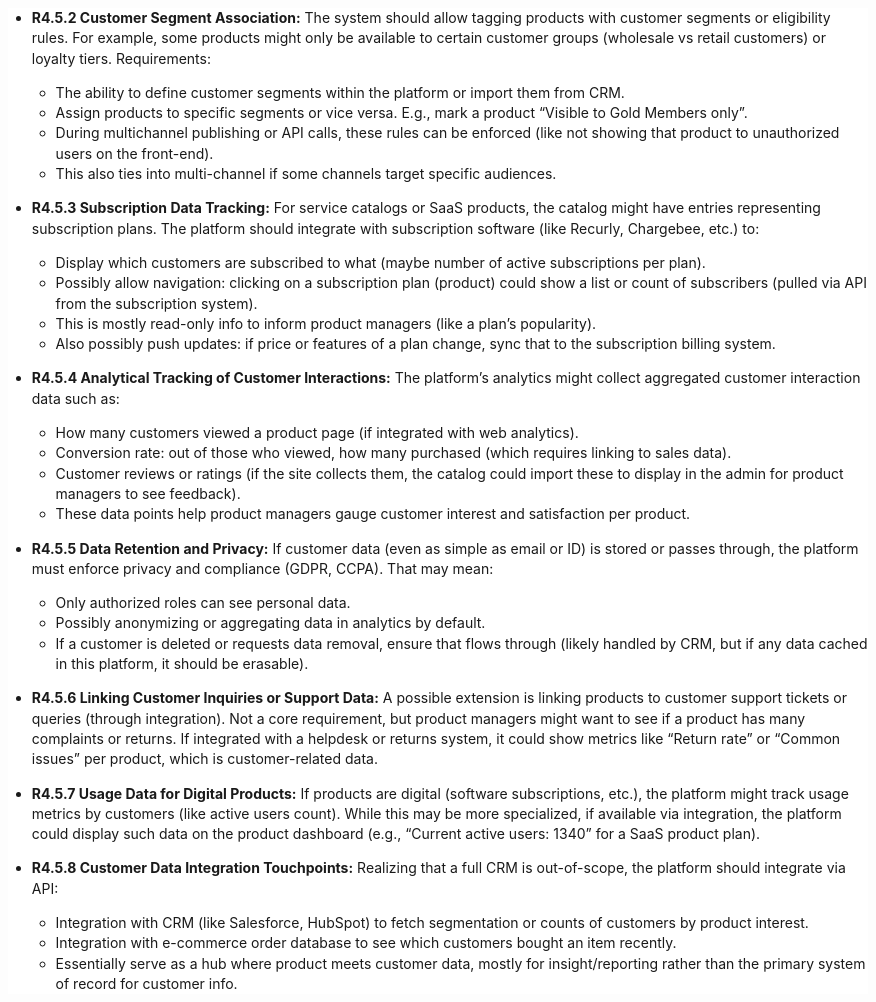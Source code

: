 * **R4.5.2 Customer Segment Association:** The system should allow tagging products with customer segments or eligibility rules. For example, some products might only be available to certain customer groups (wholesale vs retail customers) or loyalty tiers. Requirements:

  * The ability to define customer segments within the platform or import them from CRM.
  * Assign products to specific segments or vice versa. E.g., mark a product “Visible to Gold Members only”.
  * During multichannel publishing or API calls, these rules can be enforced (like not showing that product to unauthorized users on the front-end).
  * This also ties into multi-channel if some channels target specific audiences.

* **R4.5.3 Subscription Data Tracking:** For service catalogs or SaaS products, the catalog might have entries representing subscription plans. The platform should integrate with subscription software (like Recurly, Chargebee, etc.) to:

  * Display which customers are subscribed to what (maybe number of active subscriptions per plan).
  * Possibly allow navigation: clicking on a subscription plan (product) could show a list or count of subscribers (pulled via API from the subscription system).
  * This is mostly read-only info to inform product managers (like a plan’s popularity).
  * Also possibly push updates: if price or features of a plan change, sync that to the subscription billing system.

* **R4.5.4 Analytical Tracking of Customer Interactions:** The platform’s analytics might collect aggregated customer interaction data such as:

  * How many customers viewed a product page (if integrated with web analytics).
  * Conversion rate: out of those who viewed, how many purchased (which requires linking to sales data).
  * Customer reviews or ratings (if the site collects them, the catalog could import these to display in the admin for product managers to see feedback).
  * These data points help product managers gauge customer interest and satisfaction per product.

* **R4.5.5 Data Retention and Privacy:** If customer data (even as simple as email or ID) is stored or passes through, the platform must enforce privacy and compliance (GDPR, CCPA). That may mean:

  * Only authorized roles can see personal data.
  * Possibly anonymizing or aggregating data in analytics by default.
  * If a customer is deleted or requests data removal, ensure that flows through (likely handled by CRM, but if any data cached in this platform, it should be erasable).

* **R4.5.6 Linking Customer Inquiries or Support Data:** A possible extension is linking products to customer support tickets or queries (through integration). Not a core requirement, but product managers might want to see if a product has many complaints or returns. If integrated with a helpdesk or returns system, it could show metrics like “Return rate” or “Common issues” per product, which is customer-related data.

* **R4.5.7 Usage Data for Digital Products:** If products are digital (software subscriptions, etc.), the platform might track usage metrics by customers (like active users count). While this may be more specialized, if available via integration, the platform could display such data on the product dashboard (e.g., “Current active users: 1340” for a SaaS product plan).

* **R4.5.8 Customer Data Integration Touchpoints:** Realizing that a full CRM is out-of-scope, the platform should integrate via API:

  * Integration with CRM (like Salesforce, HubSpot) to fetch segmentation or counts of customers by product interest.
  * Integration with e-commerce order database to see which customers bought an item recently.
  * Essentially serve as a hub where product meets customer data, mostly for insight/reporting rather than the primary system of record for customer info.
